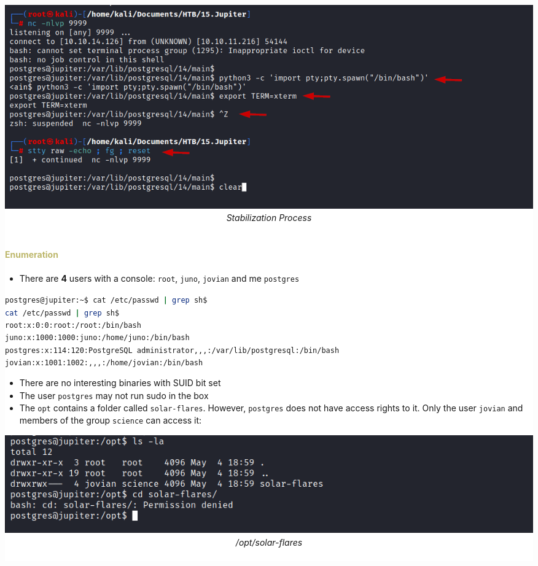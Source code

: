<img src="https://raw.githubusercontent.com/YounesTasra-R4z3rSw0rd/YounesTasra-R4z3rSw0rd.github.io/main/assets/img/htb-jupiter/2023-10-18 16_03_06-KaliLinux - VMware Workstation 17 Player (Non-commercial use only).png" alt="">
<center><i>Stabilization Process</i></center>
<br/>


#### **<strong><font color="DarkKhaki">Enumeration</font></strong>**

* There are **4** users with a console: `root`, `juno`, `jovian` and me `postgres` <br/>

```bash
postgres@jupiter:~$ cat /etc/passwd | grep sh$
cat /etc/passwd | grep sh$
root:x:0:0:root:/root:/bin/bash
juno:x:1000:1000:juno:/home/juno:/bin/bash
postgres:x:114:120:PostgreSQL administrator,,,:/var/lib/postgresql:/bin/bash
jovian:x:1001:1002:,,,:/home/jovian:/bin/bash
```

* There are no interesting binaries with SUID bit set
* The user `postgres` may not run sudo in the box
* The `opt` contains a folder called `solar-flares`. However, `postgres` does not have access rights to it. Only the user `jovian` and members of the group `science` can access it: <br/>

<img src="https://raw.githubusercontent.com/YounesTasra-R4z3rSw0rd/YounesTasra-R4z3rSw0rd.github.io/main/assets/img/htb-jupiter/2023-10-18 16_10_08-KaliLinux - VMware Workstation 17 Player (Non-commercial use only).png" alt="">
<center><i>/opt/solar-flares</i></center>
<br/>
